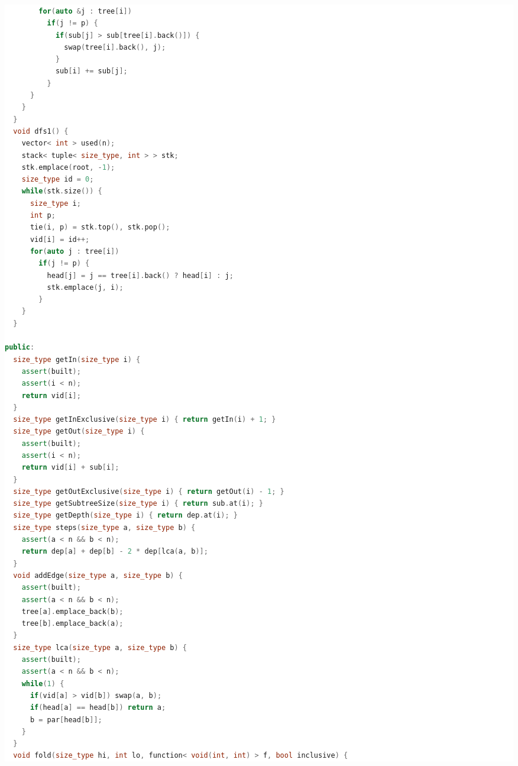 ```cpp
        for(auto &j : tree[i])
          if(j != p) {
            if(sub[j] > sub[tree[i].back()]) {
              swap(tree[i].back(), j);
            }
            sub[i] += sub[j];
          }
      }
    }
  }
  void dfs1() {
    vector< int > used(n);
    stack< tuple< size_type, int > > stk;
    stk.emplace(root, -1);
    size_type id = 0;
    while(stk.size()) {
      size_type i;
      int p;
      tie(i, p) = stk.top(), stk.pop();
      vid[i] = id++;
      for(auto j : tree[i])
        if(j != p) {
          head[j] = j == tree[i].back() ? head[i] : j;
          stk.emplace(j, i);
        }
    }
  }

public:
  size_type getIn(size_type i) {
    assert(built);
    assert(i < n);
    return vid[i];
  }
  size_type getInExclusive(size_type i) { return getIn(i) + 1; }
  size_type getOut(size_type i) {
    assert(built);
    assert(i < n);
    return vid[i] + sub[i];
  }
  size_type getOutExclusive(size_type i) { return getOut(i) - 1; }
  size_type getSubtreeSize(size_type i) { return sub.at(i); }
  size_type getDepth(size_type i) { return dep.at(i); }
  size_type steps(size_type a, size_type b) {
    assert(a < n && b < n);
    return dep[a] + dep[b] - 2 * dep[lca(a, b)];
  }
  void addEdge(size_type a, size_type b) {
    assert(built);
    assert(a < n && b < n);
    tree[a].emplace_back(b);
    tree[b].emplace_back(a);
  }
  size_type lca(size_type a, size_type b) {
    assert(built);
    assert(a < n && b < n);
    while(1) {
      if(vid[a] > vid[b]) swap(a, b);
      if(head[a] == head[b]) return a;
      b = par[head[b]];
    }
  }
  void fold(size_type hi, int lo, function< void(int, int) > f, bool inclusive) {
```